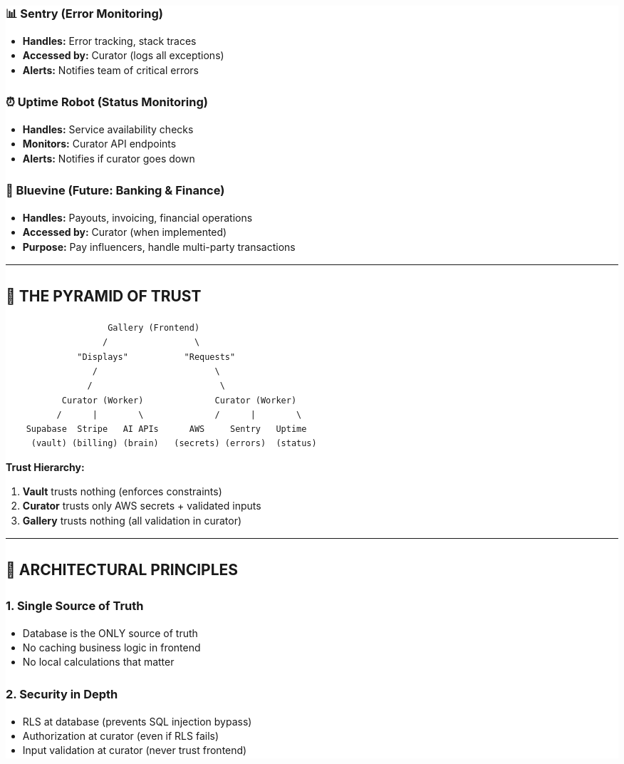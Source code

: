 ### **📊 Sentry (Error Monitoring)**
- **Handles:** Error tracking, stack traces
- **Accessed by:** Curator (logs all exceptions)
- **Alerts:** Notifies team of critical errors

### **⏰ Uptime Robot (Status Monitoring)**
- **Handles:** Service availability checks
- **Monitors:** Curator API endpoints
- **Alerts:** Notifies if curator goes down

### **🔮 Bluevine (Future: Banking & Finance)**
- **Handles:** Payouts, invoicing, financial operations
- **Accessed by:** Curator (when implemented)
- **Purpose:** Pay influencers, handle multi-party transactions

---

## **🎯 THE PYRAMID OF TRUST**

```
                    Gallery (Frontend)
                   /                 \
              "Displays"           "Requests"
                 /                       \
                /                         \
           Curator (Worker)              Curator (Worker)
          /      |        \              /      |        \
    Supabase  Stripe   AI APIs      AWS     Sentry   Uptime
     (vault) (billing) (brain)   (secrets) (errors)  (status)
```

**Trust Hierarchy:**
1. **Vault** trusts nothing (enforces constraints)
2. **Curator** trusts only AWS secrets + validated inputs
3. **Gallery** trusts nothing (all validation in curator)

---

## **💎 ARCHITECTURAL PRINCIPLES**

### **1. Single Source of Truth**
- Database is the ONLY source of truth
- No caching business logic in frontend
- No local calculations that matter

### **2. Security in Depth**
- RLS at database (prevents SQL injection bypass)
- Authorization at curator (even if RLS fails)
- Input validation at curator (never trust frontend)
